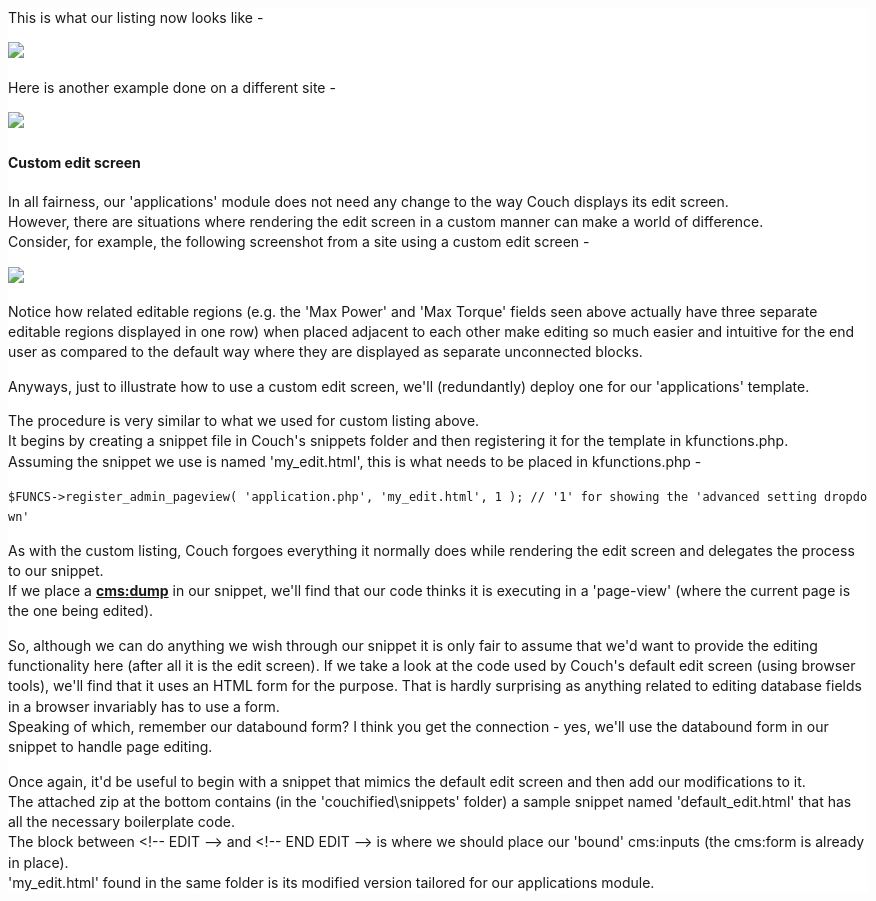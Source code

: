 This is what our listing now looks like -

![](../../assets/img/contents/databound-forms-7.png)

Here is another example done on a different site -

![](../../assets/img/contents/databound-forms-8.png)

#### Custom edit screen

In all fairness, our 'applications' module does not need any change to the way Couch displays its edit screen.<br/>
However, there are situations where rendering the edit screen in a custom manner can make a world of difference.<br/>
Consider, for example, the following screenshot from a site using a custom edit screen -

![](../../assets/img/contents/databound-forms-9.png)

Notice how related editable regions (e.g. the 'Max Power' and 'Max Torque' fields seen above actually have three separate editable regions displayed in one row) when placed adjacent to each other make editing so much easier and intuitive for the end user as compared to the default way where they are displayed as separate unconnected blocks.

Anyways, just to illustrate how to use a custom edit screen, we'll (redundantly) deploy one for our 'applications' template.

The procedure is very similar to what we used for custom listing above.<br/>
It begins by creating a snippet file in Couch's snippets folder and then registering it for the template in kfunctions.php.<br/>
Assuming the snippet we use is named 'my\_edit.html', this is what needs to be placed in kfunctions.php -

```html
$FUNCS->register_admin_pageview( 'application.php', 'my_edit.html', 1 ); // '1' for showing the 'advanced setting dropdown'
```

As with the custom listing, Couch forgoes everything it normally does while rendering the edit screen and delegates the process to our snippet.<br/>
If we place a [**cms:dump**](../../tags-reference/dump.html) in our snippet, we'll find that our code thinks it is executing in a 'page-view' (where the current page is the one being edited).

So, although we can do anything we wish through our snippet it is only fair to assume that we'd want to provide the editing functionality here (after all it is the edit screen). If we take a look at the code used by Couch's default edit screen (using browser tools), we'll find that it uses an HTML form for the purpose. That is hardly surprising as anything related to editing database fields in a browser invariably has to use a form.<br/>
Speaking of which, remember our databound form? I think you get the connection - yes, we'll use the databound form in our snippet to handle page editing.

Once again, it'd be useful to begin with a snippet that mimics the default edit screen and then add our modifications to it.<br/>
The attached zip at the bottom contains (in the 'couchified\\snippets' folder) a sample snippet named 'default\_edit.html' that has all the necessary boilerplate code.<br/>
The block between &lt;!-- EDIT --&gt; and &lt;!-- END EDIT --&gt; is where we should place our 'bound' cms:inputs (the cms:form is already in place).<br/>
'my\_edit.html' found in the same folder is its modified version tailored for our applications module.

